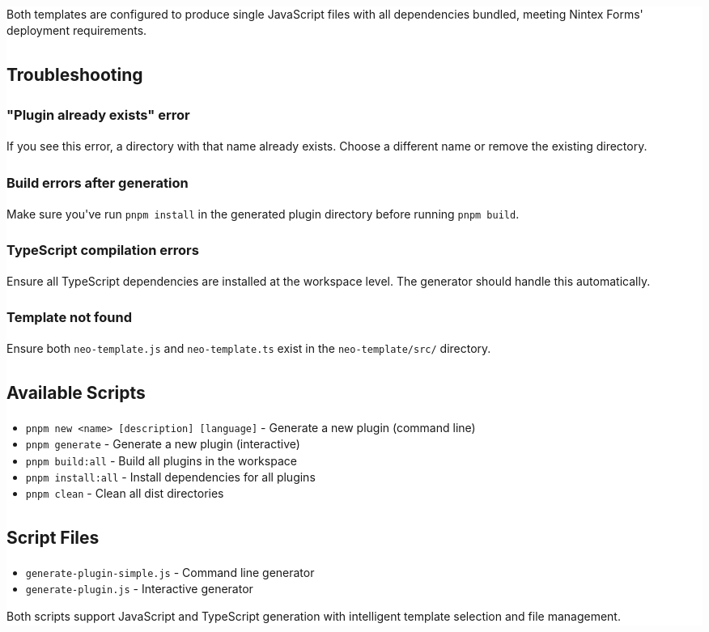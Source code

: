Both templates are configured to produce single JavaScript files with all dependencies bundled, meeting Nintex Forms' deployment requirements.

## Troubleshooting

### "Plugin already exists" error
If you see this error, a directory with that name already exists. Choose a different name or remove the existing directory.

### Build errors after generation
Make sure you've run `pnpm install` in the generated plugin directory before running `pnpm build`.

### TypeScript compilation errors
Ensure all TypeScript dependencies are installed at the workspace level. The generator should handle this automatically.

### Template not found
Ensure both `neo-template.js` and `neo-template.ts` exist in the `neo-template/src/` directory.

## Available Scripts

- `pnpm new <name> [description] [language]` - Generate a new plugin (command line)
- `pnpm generate` - Generate a new plugin (interactive)
- `pnpm build:all` - Build all plugins in the workspace
- `pnpm install:all` - Install dependencies for all plugins
- `pnpm clean` - Clean all dist directories

## Script Files

- `generate-plugin-simple.js` - Command line generator
- `generate-plugin.js` - Interactive generator

Both scripts support JavaScript and TypeScript generation with intelligent template selection and file management.
